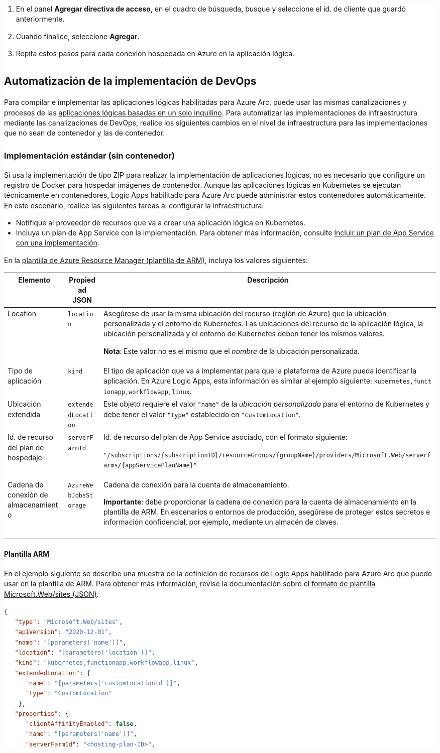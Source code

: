 1. En el panel **Agregar directiva de acceso**, en el cuadro de búsqueda, busque y seleccione el id. de cliente que guardó anteriormente.

1. Cuando finalice, seleccione **Agregar**.

1. Repita estos pasos para cada conexión hospedada en Azure en la aplicación lógica.

## <a name="automate-devops-deployment"></a>Automatización de la implementación de DevOps

Para compilar e implementar las aplicaciones lógicas habilitadas para Azure Arc, puede usar las mismas canalizaciones y procesos de las [aplicaciones lógicas basadas en un solo inquilino](single-tenant-overview-compare.md). Para automatizar las implementaciones de infraestructura mediante las canalizaciones de DevOps, realice los siguientes cambios en el nivel de infraestructura para las implementaciones que no sean de contenedor y las de contenedor.

### <a name="standard-deployment-non-container"></a>Implementación estándar (sin contenedor)

Si usa la implementación de tipo ZIP para realizar la implementación de aplicaciones lógicas, no es necesario que configure un registro de Docker para hospedar imágenes de contenedor. Aunque las aplicaciones lógicas en Kubernetes se ejecutan técnicamente en contenedores, Logic Apps habilitado para Azure Arc puede administrar estos contenedores automáticamente. En este escenario, realice las siguientes tareas al configurar la infraestructura:

- Notifique al proveedor de recursos que va a crear una aplicación lógica en Kubernetes.
- Incluya un plan de App Service con la implementación. Para obtener más información, consulte [Incluir un plan de App Service con una implementación](#include-app-service-plan).

En la [plantilla de Azure Resource Manager (plantilla de ARM)](../azure-resource-manager/templates/overview.md), incluya los valores siguientes:

| Elemento | Propiedad JSON | Descripción |
|------|---------------|-------------|
| Location | `location` | Asegúrese de usar la misma ubicación del recurso (región de Azure) que la ubicación personalizada y el entorno de Kubernetes. Las ubicaciones del recurso de la aplicación lógica, la ubicación personalizada y el entorno de Kubernetes deben tener los mismos valores. <p><p>**Nota**: Este valor no es el mismo que el *nombre* de la ubicación personalizada. |
| Tipo de aplicación | `kind` | El tipo de aplicación que va a implementar para que la plataforma de Azure pueda identificar la aplicación. En Azure Logic Apps, esta información es similar al ejemplo siguiente: `kubernetes,functionapp,workflowapp,linux`. |
| Ubicación extendida | `extendedLocation` | Este objeto requiere el valor `"name"` de la *ubicación personalizada* para el entorno de Kubernetes y debe tener el valor `"type"` establecido en `"CustomLocation"`. |
| Id. de recurso del plan de hospedaje | `serverFarmId` | Id. de recurso del plan de App Service asociado, con el formato siguiente: <p><p>`"/subscriptions/{subscriptionID}/resourceGroups/{groupName}/providers/Microsoft.Web/serverfarms/{appServicePlanName}"` |
| Cadena de conexión de almacenamiento | `AzureWebJobsStorage` | Cadena de conexión para la cuenta de almacenamiento. <p><p>**Importante**: debe proporcionar la cadena de conexión para la cuenta de almacenamiento en la plantilla de ARM. En escenarios o entornos de producción, asegúrese de proteger estos secretos e información confidencial, por ejemplo, mediante un almacén de claves. |
||||

#### <a name="arm-template"></a>Plantilla ARM

En el ejemplo siguiente se describe una muestra de la definición de recursos de Logic Apps habilitado para Azure Arc que puede usar en la plantilla de ARM. Para obtener más información, revise la documentación sobre el [formato de plantilla Microsoft.Web/sites (JSON)](/azure/templates/microsoft.web/sites?tabs=json).

```json
{
   "type": "Microsoft.Web/sites",
   "apiVersion": "2020-12-01",
   "name": "[parameters('name')]",
   "location": "[parameters('location')]",
   "kind": "kubernetes,functionapp,workflowapp,linux",
   "extendedLocation": {
      "name": "[parameters('customLocationId')]",
      "type": "CustomLocation"
    },
   "properties": {
      "clientAffinityEnabled": false,
      "name": "[parameters('name')]",
      "serverFarmId": "<hosting-plan-ID>",
```